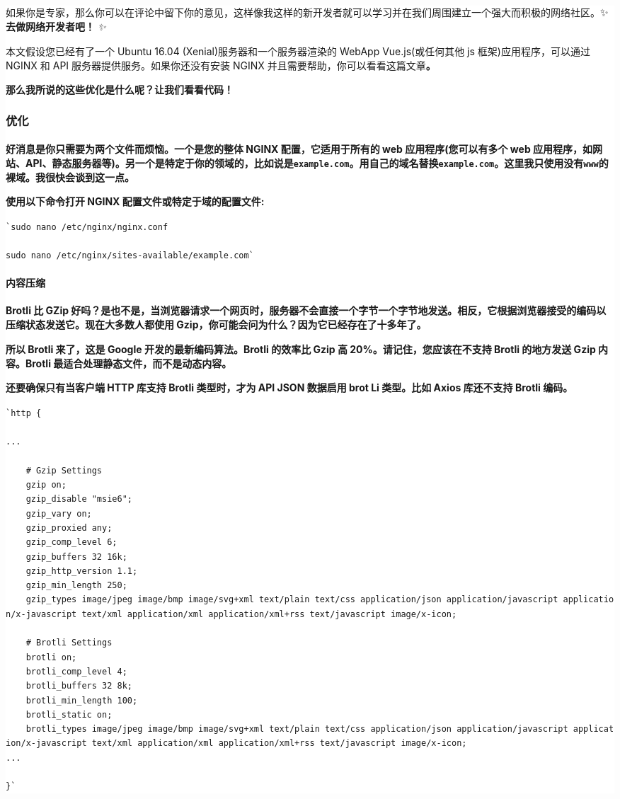 如果你是专家，那么你可以在评论中留下你的意见，这样像我这样的新开发者就可以学习并在我们周围建立一个强大而积极的网络社区。✨ **去做网络开发者吧！** *✨*

本文假设您已经有了一个 Ubuntu 16.04 (Xenial)服务器和一个服务器渲染的 WebApp Vue.js(或任何其他 js 框架)应用程序，可以通过 NGINX 和 API 服务器提供服务。如果你还没有安装 NGINX 并且需要帮助，你可以看看这篇文章[](https://www.digitalocean.com/community/tutorials/how-to-install-nginx-on-ubuntu-16-04)**。**

**那么我所说的这些优化是什么呢？让我们看看代码！**

### **优化**

**好消息是你只需要为两个文件而烦恼。一个是您的整体 NGINX 配置，它适用于所有的 web 应用程序(您可以有多个 web 应用程序，如网站、API、静态服务器等)。另一个是特定于你的领域的，比如说是`example.com`。用自己的域名替换`example.com`。这里我只使用没有`www`的裸域。我很快会谈到这一点。**

**使用以下命令打开 NGINX 配置文件或特定于域的配置文件:**

```
`sudo nano /etc/nginx/nginx.conf

sudo nano /etc/nginx/sites-available/example.com`
```

#### ****内容压缩****

****Brotli** 比 **GZip** 好吗？是也不是，当浏览器请求一个网页时，服务器不会直接一个字节一个字节地发送。相反，它根据浏览器接受的编码以压缩状态发送它。现在大多数人都使用 Gzip，你可能会问为什么？因为它已经存在了十多年了。**

**所以 Brotli 来了，这是 Google 开发的最新编码算法。Brotli 的效率比 Gzip 高 20%。请记住，您应该在不支持 Brotli 的地方发送 Gzip 内容。Brotli 最适合处理静态文件，而不是动态内容。**

**还要确保只有当客户端 HTTP 库支持 Brotli 类型时，才为 API JSON 数据启用 brot Li 类型。比如 Axios 库还不支持 Brotli 编码。**

```
`http {

... 

    # Gzip Settings
    gzip on;
    gzip_disable "msie6";
    gzip_vary on;
    gzip_proxied any;
    gzip_comp_level 6;
    gzip_buffers 32 16k;
    gzip_http_version 1.1;
    gzip_min_length 250;
    gzip_types image/jpeg image/bmp image/svg+xml text/plain text/css application/json application/javascript application/x-javascript text/xml application/xml application/xml+rss text/javascript image/x-icon;

    # Brotli Settings
    brotli on;
    brotli_comp_level 4;
    brotli_buffers 32 8k;
    brotli_min_length 100;
    brotli_static on;
    brotli_types image/jpeg image/bmp image/svg+xml text/plain text/css application/json application/javascript application/x-javascript text/xml application/xml application/xml+rss text/javascript image/x-icon;
...

}`
```
